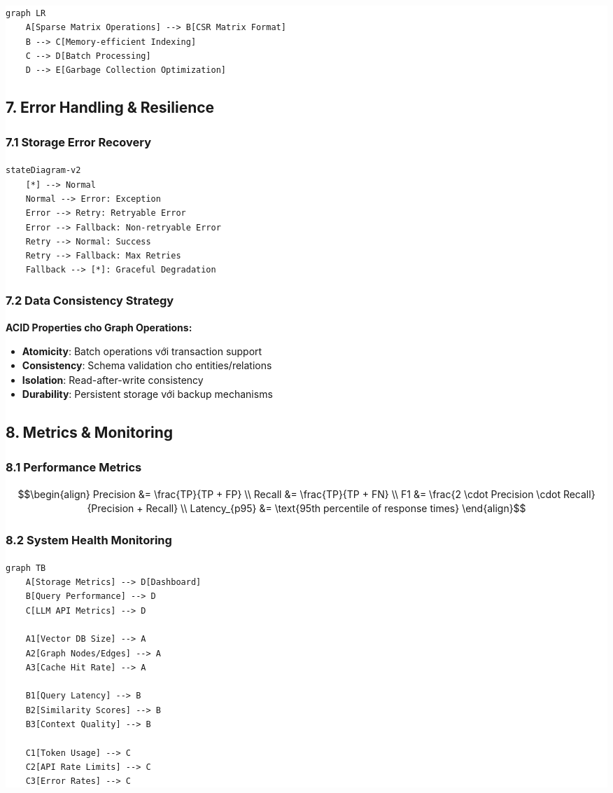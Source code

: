 ```mermaid
graph LR
    A[Sparse Matrix Operations] --> B[CSR Matrix Format]
    B --> C[Memory-efficient Indexing]
    C --> D[Batch Processing]
    D --> E[Garbage Collection Optimization]
```

## 7. Error Handling & Resilience

### 7.1 Storage Error Recovery

```mermaid
stateDiagram-v2
    [*] --> Normal
    Normal --> Error: Exception
    Error --> Retry: Retryable Error
    Error --> Fallback: Non-retryable Error
    Retry --> Normal: Success
    Retry --> Fallback: Max Retries
    Fallback --> [*]: Graceful Degradation
```

### 7.2 Data Consistency Strategy

**ACID Properties cho Graph Operations:**

- **Atomicity**: Batch operations với transaction support
- **Consistency**: Schema validation cho entities/relations
- **Isolation**: Read-after-write consistency
- **Durability**: Persistent storage với backup mechanisms

## 8. Metrics & Monitoring

### 8.1 Performance Metrics

```math
\begin{align}
Precision &= \frac{TP}{TP + FP} \\
Recall &= \frac{TP}{TP + FN} \\
F1 &= \frac{2 \cdot Precision \cdot Recall}{Precision + Recall} \\
Latency_{p95} &= \text{95th percentile of response times}
\end{align}
```

### 8.2 System Health Monitoring

```mermaid
graph TB
    A[Storage Metrics] --> D[Dashboard]
    B[Query Performance] --> D
    C[LLM API Metrics] --> D
    
    A1[Vector DB Size] --> A
    A2[Graph Nodes/Edges] --> A
    A3[Cache Hit Rate] --> A
    
    B1[Query Latency] --> B
    B2[Similarity Scores] --> B
    B3[Context Quality] --> B
    
    C1[Token Usage] --> C
    C2[API Rate Limits] --> C
    C3[Error Rates] --> C
```
